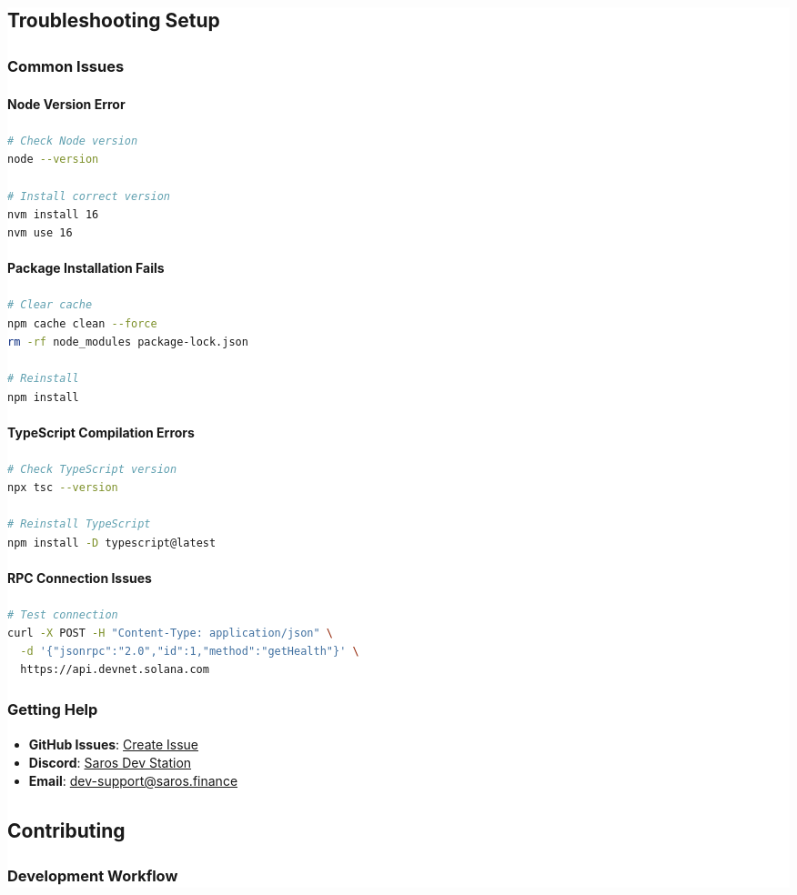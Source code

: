 ## Troubleshooting Setup

### Common Issues

#### Node Version Error
```bash
# Check Node version
node --version

# Install correct version
nvm install 16
nvm use 16
```

#### Package Installation Fails
```bash
# Clear cache
npm cache clean --force
rm -rf node_modules package-lock.json

# Reinstall
npm install
```

#### TypeScript Compilation Errors
```bash
# Check TypeScript version
npx tsc --version

# Reinstall TypeScript
npm install -D typescript@latest
```

#### RPC Connection Issues
```bash
# Test connection
curl -X POST -H "Content-Type: application/json" \
  -d '{"jsonrpc":"2.0","id":1,"method":"getHealth"}' \
  https://api.devnet.solana.com
```

### Getting Help

- **GitHub Issues**: [Create Issue](https://github.com/1234-ad/saros-sdk-documentation/issues)
- **Discord**: [Saros Dev Station](https://discord.gg/saros)
- **Email**: dev-support@saros.finance

## Contributing

### Development Workflow

